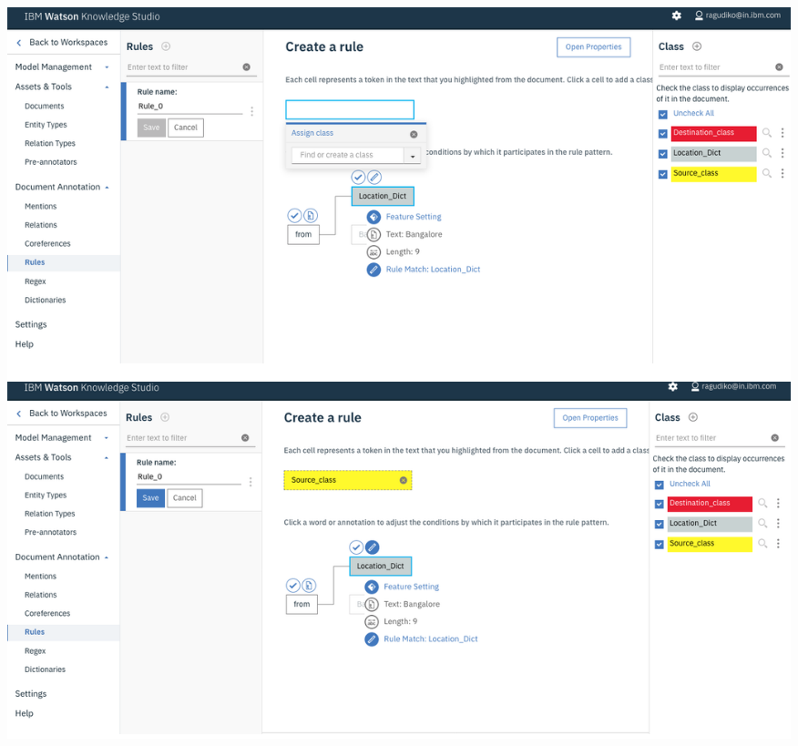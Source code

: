 ![](images/Step-20-create-rule-map-source-class.png)

![](images/Step-21-create-rule-map-source-class-done.png)
